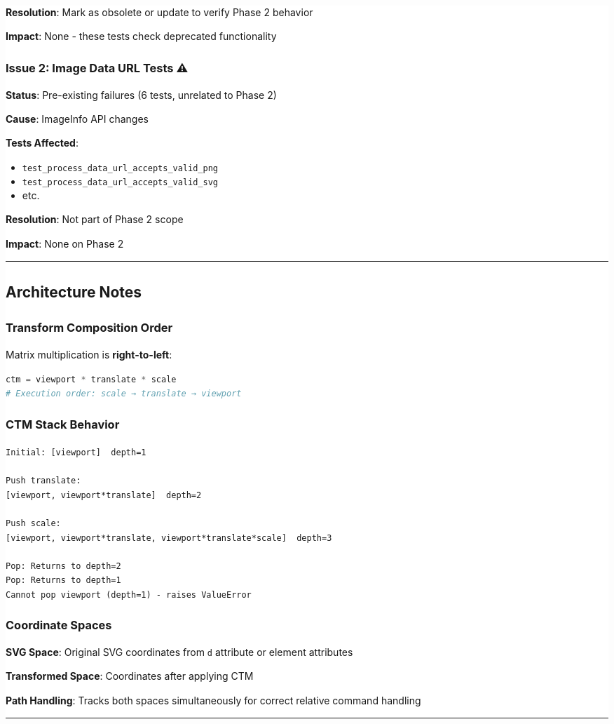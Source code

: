 **Resolution**: Mark as obsolete or update to verify Phase 2 behavior

**Impact**: None - these tests check deprecated functionality

### Issue 2: Image Data URL Tests ⚠️

**Status**: Pre-existing failures (6 tests, unrelated to Phase 2)

**Cause**: ImageInfo API changes

**Tests Affected**:
- `test_process_data_url_accepts_valid_png`
- `test_process_data_url_accepts_valid_svg`
- etc.

**Resolution**: Not part of Phase 2 scope

**Impact**: None on Phase 2

---

## Architecture Notes

### Transform Composition Order

Matrix multiplication is **right-to-left**:
```python
ctm = viewport * translate * scale
# Execution order: scale → translate → viewport
```

### CTM Stack Behavior

```
Initial: [viewport]  depth=1

Push translate:
[viewport, viewport*translate]  depth=2

Push scale:
[viewport, viewport*translate, viewport*translate*scale]  depth=3

Pop: Returns to depth=2
Pop: Returns to depth=1
Cannot pop viewport (depth=1) - raises ValueError
```

### Coordinate Spaces

**SVG Space**: Original SVG coordinates from `d` attribute or element attributes

**Transformed Space**: Coordinates after applying CTM

**Path Handling**: Tracks both spaces simultaneously for correct relative command handling

---
